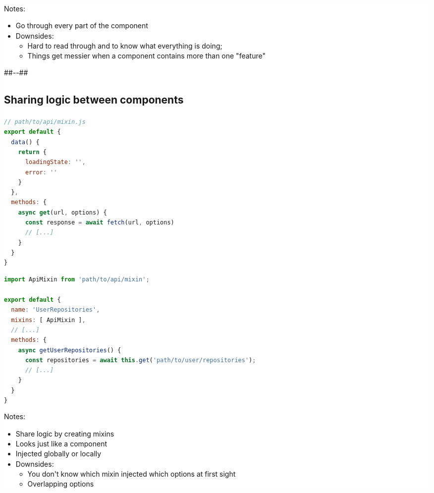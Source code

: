 Notes:
- Go through every part of the component
- Downsides:
    - Hard to read through and to know what everything is doing;
    - Things get messier when a component contains more than one "feature"

##--##



## Sharing logic between components

```js
// path/to/api/mixin.js
export default {
  data() {
    return {
      loadingState: '',
      error: ''
    }
  },
  methods: {
    async get(url, options) {
      const response = await fetch(url, options)
      // [...]
    }
  }
}
```



```js
import ApiMixin from 'path/to/api/mixin';

export default {
  name: 'UserRepositories',
  mixins: [ ApiMixin ],
  // [...]
  methods: {
    async getUserRepositories() {
      const repositories = await this.get('path/to/user/repositories');
      // [...]
    }
  }
}
```


Notes:
- Share logic by creating mixins
- Looks just like a component
- Injected globally or locally
- Downsides:
  - You don't know which mixin injected which options at first sight
  - Overlapping options
